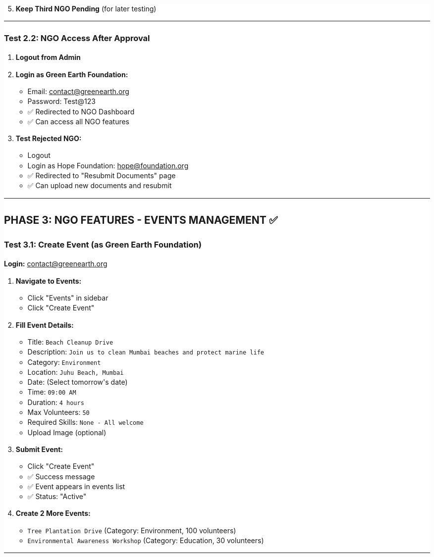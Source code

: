 5. **Keep Third NGO Pending** (for later testing)

---

### Test 2.2: NGO Access After Approval
1. **Logout from Admin**
2. **Login as Green Earth Foundation:**
   - Email: contact@greenearth.org
   - Password: Test@123
   - ✅ Redirected to NGO Dashboard
   - ✅ Can access all NGO features

3. **Test Rejected NGO:**
   - Logout
   - Login as Hope Foundation: hope@foundation.org
   - ✅ Redirected to "Resubmit Documents" page
   - ✅ Can upload new documents and resubmit

---

## PHASE 3: NGO FEATURES - EVENTS MANAGEMENT ✅

### Test 3.1: Create Event (as Green Earth Foundation)
**Login:** contact@greenearth.org

1. **Navigate to Events:**
   - Click "Events" in sidebar
   - Click "Create Event"

2. **Fill Event Details:**
   - Title: `Beach Cleanup Drive`
   - Description: `Join us to clean Mumbai beaches and protect marine life`
   - Category: `Environment`
   - Location: `Juhu Beach, Mumbai`
   - Date: (Select tomorrow's date)
   - Time: `09:00 AM`
   - Duration: `4 hours`
   - Max Volunteers: `50`
   - Required Skills: `None - All welcome`
   - Upload Image (optional)

3. **Submit Event:**
   - Click "Create Event"
   - ✅ Success message
   - ✅ Event appears in events list
   - ✅ Status: "Active"

4. **Create 2 More Events:**
   - `Tree Plantation Drive` (Category: Environment, 100 volunteers)
   - `Environmental Awareness Workshop` (Category: Education, 30 volunteers)

---
